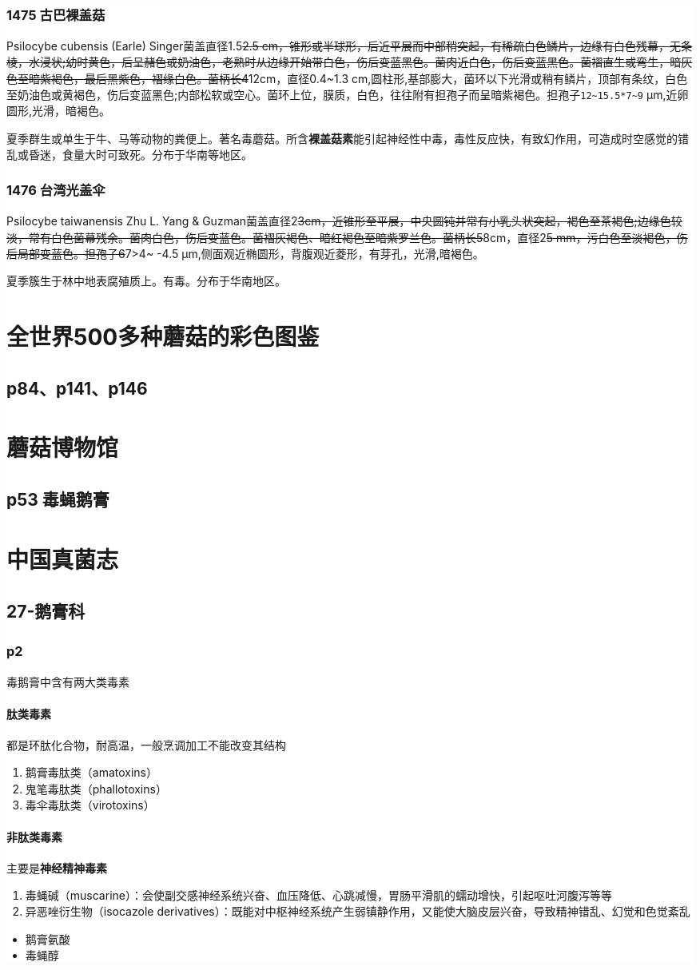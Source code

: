 ### 1475 古巴裸盖菇

Psilocybe cubensis (Earle) Singer菌盖直径1.5~~2.5 cm，锥形或半球形，后近平展而中部稍突起，有稀疏白色鳞片，边缘有白色残幕，无条棱，水浸状;幼时黄色，后呈赭色或奶油色，老熟时从边缘开始带白色，伤后变蓝黑色。菌肉近白色，伤后变蓝黑色。菌褶直生或弯生，暗灰色至暗紫褐色，最后黑紫色，褶缘白色。菌柄长4~~12cm，直径0.4\~1.3 cm,圆柱形,基部膨大，菌环以下光滑或稍有鳞片，顶部有条纹，白色至奶油色或黄褐色，伤后变蓝黑色;内部松软或空心。菌环上位，膜质，白色，往往附有担孢子而呈暗紫褐色。担孢子`12~15.5*7~9` μm,近卵圆形,光滑，暗褐色。

夏季群生或单生于牛、马等动物的粪便上。著名毒蘑菇。所含**裸盖菇素**能引起神经性中毒，毒性反应快，有致幻作用，可造成时空感觉的错乱或昏迷，食量大时可致死。分布于华南等地区。

### 1476 台湾光盖伞

Psilocybe taiwanensis Zhu L. Yang & Guzman菌盖直径2~~3cm，近锥形至平展，中央圆钝并常有小乳头状突起，褐色至茶褐色;边缘色较淡，常有白色菌幕残余。菌肉白色，伤后变蓝色。菌褶灰褐色、暗红褐色至暗紫罗兰色。菌柄长5~~8cm，直径2~~5 mm，污白色至淡褐色，伤后局部变蓝色。担孢子6~~7>4\~ -4.5 μm,侧面观近椭圆形，背腹观近菱形，有芽孔，光滑,暗褐色。

夏季簇生于林中地表腐殖质上。有毒。分布于华南地区。

# 全世界500多种蘑菇的彩色图鉴

## p84、p141、p146

# 蘑菇博物馆

## p53 毒蝇鹅膏

# 中国真菌志

## 27-鹅膏科

### p2

毒鹅膏中含有两大类毒素

#### 肽类毒素

都是环肽化合物，耐高温，一般烹调加工不能改变其结构

1.  鹅膏毒肽类（amatoxins）
2.  鬼笔毒肽类（phallotoxins）
3.  毒伞毒肽类（virotoxins）

#### 非肽类毒素

主要是**神经精神毒素**

1.  毒蝇碱（muscarine）：会使副交感神经系统兴奋、血压降低、心跳减慢，胃肠平滑肌的蠕动增快，引起呕吐河腹泻等等
2.  异恶唑衍生物（isocazole derivatives）：既能对中枢神经系统产生弱镇静作用，又能使大脑皮层兴奋，导致精神错乱、幻觉和色觉紊乱

-   鹅膏氨酸
-   毒蝇醇
